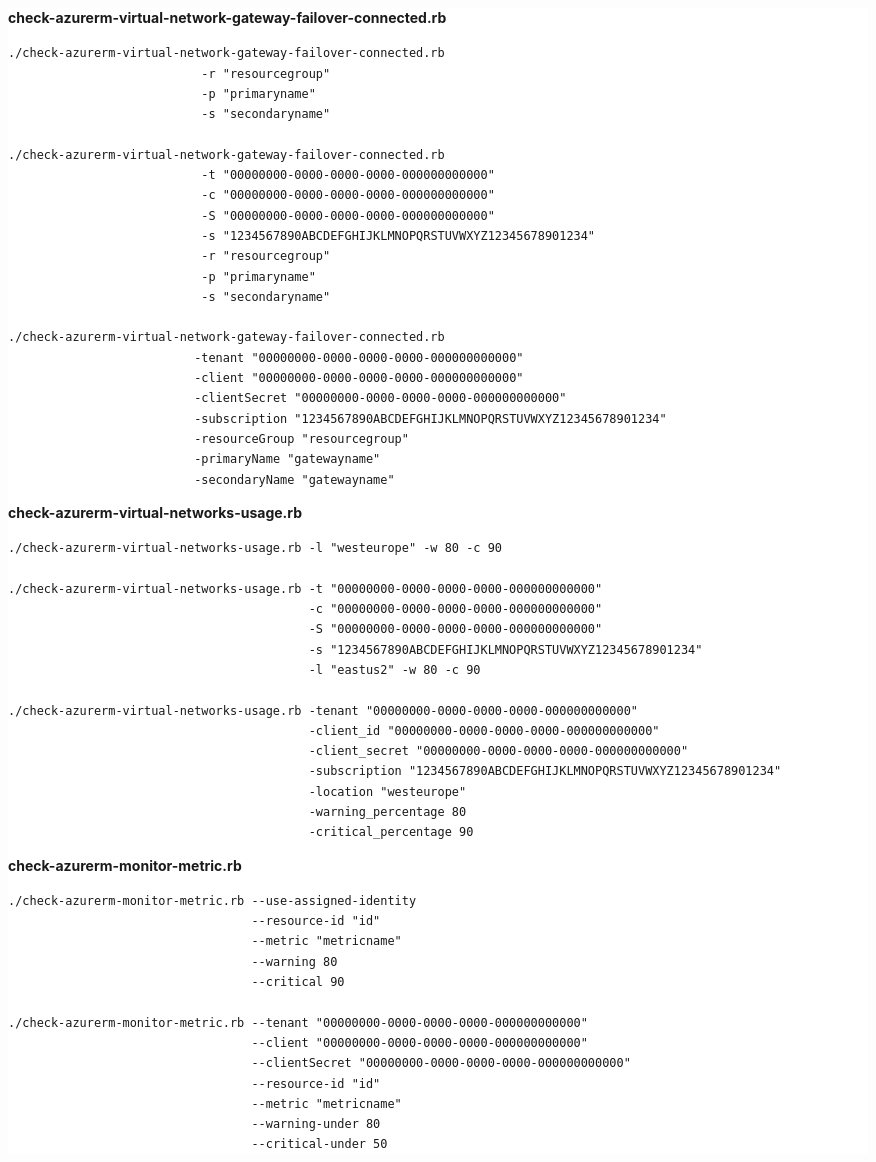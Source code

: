 **check-azurerm-virtual-network-gateway-failover-connected.rb**

```
./check-azurerm-virtual-network-gateway-failover-connected.rb
                           -r "resourcegroup"
                           -p "primaryname"
                           -s "secondaryname"

./check-azurerm-virtual-network-gateway-failover-connected.rb
                           -t "00000000-0000-0000-0000-000000000000"
                           -c "00000000-0000-0000-0000-000000000000"
                           -S "00000000-0000-0000-0000-000000000000"
                           -s "1234567890ABCDEFGHIJKLMNOPQRSTUVWXYZ12345678901234"
                           -r "resourcegroup"
                           -p "primaryname"
                           -s "secondaryname"

./check-azurerm-virtual-network-gateway-failover-connected.rb
                          -tenant "00000000-0000-0000-0000-000000000000"
                          -client "00000000-0000-0000-0000-000000000000"
                          -clientSecret "00000000-0000-0000-0000-000000000000"
                          -subscription "1234567890ABCDEFGHIJKLMNOPQRSTUVWXYZ12345678901234"
                          -resourceGroup "resourcegroup"
                          -primaryName "gatewayname"
                          -secondaryName "gatewayname"
```

**check-azurerm-virtual-networks-usage.rb**
```
./check-azurerm-virtual-networks-usage.rb -l "westeurope" -w 80 -c 90

./check-azurerm-virtual-networks-usage.rb -t "00000000-0000-0000-0000-000000000000"
                                          -c "00000000-0000-0000-0000-000000000000"
                                          -S "00000000-0000-0000-0000-000000000000"
                                          -s "1234567890ABCDEFGHIJKLMNOPQRSTUVWXYZ12345678901234"
                                          -l "eastus2" -w 80 -c 90

./check-azurerm-virtual-networks-usage.rb -tenant "00000000-0000-0000-0000-000000000000"
                                          -client_id "00000000-0000-0000-0000-000000000000"
                                          -client_secret "00000000-0000-0000-0000-000000000000"
                                          -subscription "1234567890ABCDEFGHIJKLMNOPQRSTUVWXYZ12345678901234"
                                          -location "westeurope"
                                          -warning_percentage 80
                                          -critical_percentage 90
```

**check-azurerm-monitor-metric.rb**
```
./check-azurerm-monitor-metric.rb --use-assigned-identity 
                                  --resource-id "id"
                                  --metric "metricname"
                                  --warning 80
                                  --critical 90

./check-azurerm-monitor-metric.rb --tenant "00000000-0000-0000-0000-000000000000" 
                                  --client "00000000-0000-0000-0000-000000000000"
                                  --clientSecret "00000000-0000-0000-0000-000000000000"
                                  --resource-id "id"
                                  --metric "metricname"
                                  --warning-under 80
                                  --critical-under 50

```
